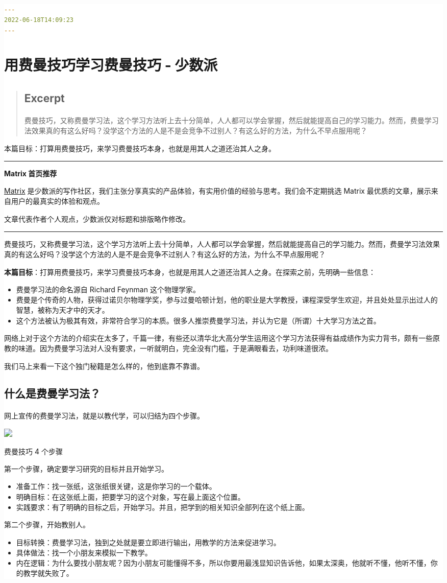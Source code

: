 ```yaml
---
2022-06-18T14:09:23
---
```


# 用费曼技巧学习费曼技巧 - 少数派

> ## Excerpt
> 费曼技巧，又称费曼学习法，这个学习方法听上去十分简单，人人都可以学会掌握，然后就能提高自己的学习能力。然而，费曼学习法效果真的有这么好吗？没学这个方法的人是不是会竞争不过别人？有这么好的方法，为什么不早点服用呢？

本篇目标：打算用费曼技巧，来学习费曼技巧本身，也就是用其人之道还治其人之身。

---
**Matrix 首页推荐** 

[Matrix](https://sspai.com/matrix) 是少数派的写作社区，我们主张分享真实的产品体验，有实用价值的经验与思考。我们会不定期挑选 Matrix 最优质的文章，展示来自用户的最真实的体验和观点。 

文章代表作者个人观点，少数派仅对标题和排版略作修改。

___

费曼技巧，又称费曼学习法，这个学习方法听上去十分简单，人人都可以学会掌握，然后就能提高自己的学习能力。然而，费曼学习法效果真的有这么好吗？没学这个方法的人是不是会竞争不过别人？有这么好的方法，为什么不早点服用呢？

**本篇目标**：打算用费曼技巧，来学习费曼技巧本身，也就是用其人之道还治其人之身。在探索之前，先明确一些信息：

-   费曼学习法的命名源自 Richard Feynman 这个物理学家。
-   费曼是个传奇的人物，获得过诺贝尔物理学奖，参与过曼哈顿计划，他的职业是大学教授，课程深受学生欢迎，并且处处显示出过人的智慧，被称为天才中的天才。
-   这个方法被认为极其有效，非常符合学习的本质。很多人推崇费曼学习法，并认为它是（所谓）十大学习方法之首。

网络上对于这个方法的介绍实在太多了，千篇一律，有些还以清华北大高分学生运用这个学习方法获得有益成绩作为实力背书，颇有一些原教的味道。因为费曼学习法对人没有要求，一听就明白，完全没有门槛，于是满眼看去，功利味道很浓。

我们马上来看一下这个独门秘籍是怎么样的，他到底靠不靠谱。

## 什么是费曼学习法？

网上宣传的费曼学习法，就是以教代学，可以归结为四个步骤。

![](https://cdn.sspai.com/2022/05/22/cca6d63bdc2a0765efec17d6d5e66567.jpeg)

费曼技巧 4 个步骤

第一个步骤，确定要学习研究的目标并且开始学习。

-   准备工作：找一张纸，这张纸很关键，这是你学习的一个载体。
-   明确目标：在这张纸上面，把要学习的这个对象，写在最上面这个位置。
-   实践要求：有了明确的目标之后，开始学习。并且，把学到的相关知识全部列在这个纸上面。

第二个步骤，开始教别人。

-   目标转换：费曼学习法，独到之处就是要立即进行输出，用教学的方法来促进学习。
-   具体做法：找一个小朋友来模拟一下教学。
-   内在逻辑：为什么要找小朋友呢？因为小朋友可能懂得不多，所以你要用最浅显知识告诉他，如果太深奥，他就听不懂，他听不懂，你的教学就失败了。
